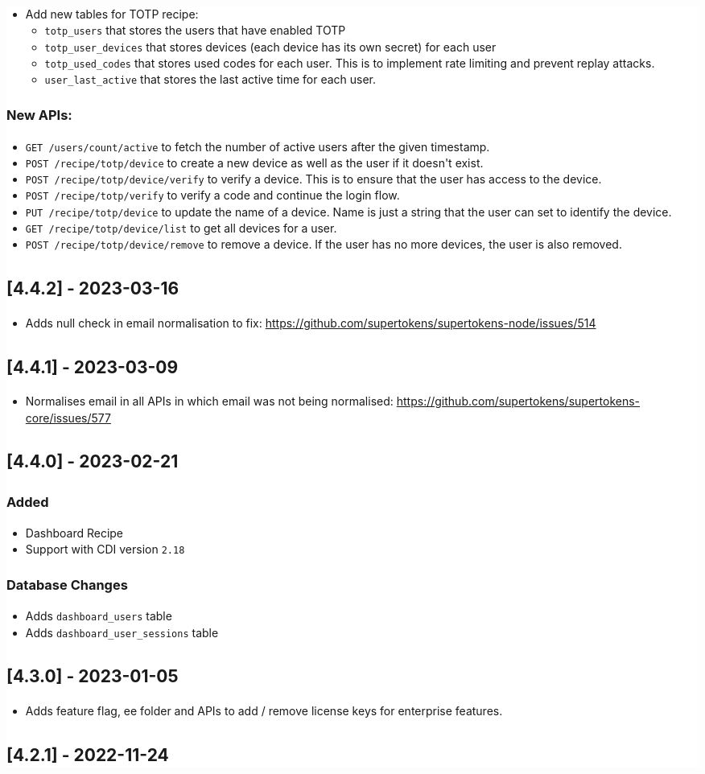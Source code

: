 - Add new tables for TOTP recipe:
    - `totp_users` that stores the users that have enabled TOTP
    - `totp_user_devices` that stores devices (each device has its own secret) for each user
    - `totp_used_codes` that stores used codes for each user. This is to implement rate limiting and prevent replay
      attacks.
    - `user_last_active` that stores the last active time for each user.

### New APIs:

- `GET /users/count/active` to fetch the number of active users after the given timestamp.
- `POST /recipe/totp/device` to create a new device as well as the user if it doesn't exist.
- `POST /recipe/totp/device/verify` to verify a device. This is to ensure that the user has access to the device.
- `POST /recipe/totp/verify` to verify a code and continue the login flow.
- `PUT /recipe/totp/device` to update the name of a device. Name is just a string that the user can set to identify the
  device.
- `GET /recipe/totp/device/list` to get all devices for a user.
- `POST /recipe/totp/device/remove` to remove a device. If the user has no more devices, the user is also removed.

## [4.4.2] - 2023-03-16

- Adds null check in email normalisation to fix: https://github.com/supertokens/supertokens-node/issues/514

## [4.4.1] - 2023-03-09

- Normalises email in all APIs in which email was not being
  normalised: https://github.com/supertokens/supertokens-core/issues/577

## [4.4.0] - 2023-02-21

### Added

- Dashboard Recipe
- Support with CDI version `2.18`

### Database Changes

- Adds `dashboard_users` table
- Adds `dashboard_user_sessions` table

## [4.3.0] - 2023-01-05

- Adds feature flag, ee folder and APIs to add / remove license keys for enterprise features.

## [4.2.1] - 2022-11-24
